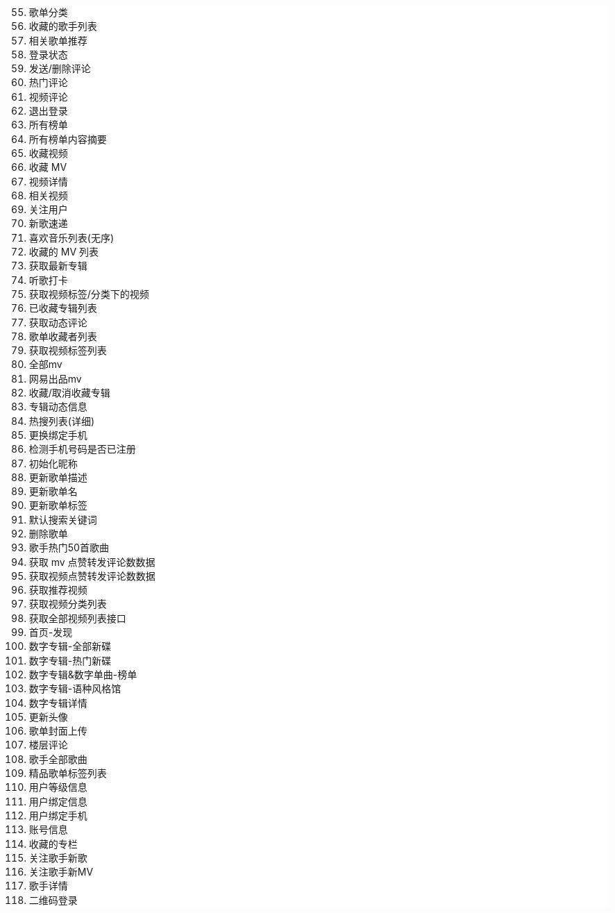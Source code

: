 55. 歌单分类
56. 收藏的歌手列表
57. 相关歌单推荐
58. 登录状态
59. 发送/删除评论
60. 热门评论
61. 视频评论
62. 退出登录
63. 所有榜单
64. 所有榜单内容摘要
65. 收藏视频
66. 收藏 MV
67. 视频详情
68. 相关视频
69. 关注用户
70. 新歌速递
71. 喜欢音乐列表(无序)
72. 收藏的 MV 列表
73. 获取最新专辑
74. 听歌打卡
75. 获取视频标签/分类下的视频
76. 已收藏专辑列表
77. 获取动态评论
78. 歌单收藏者列表
79. 获取视频标签列表
80. 全部mv
81. 网易出品mv
82. 收藏/取消收藏专辑
83. 专辑动态信息
84. 热搜列表(详细)
85. 更换绑定手机
86. 检测手机号码是否已注册
87. 初始化昵称
88. 更新歌单描述
89. 更新歌单名
90. 更新歌单标签
91. 默认搜索关键词
92. 删除歌单
93. 歌手热门50首歌曲
94. 获取 mv 点赞转发评论数数据
95. 获取视频点赞转发评论数数据
96. 获取推荐视频
97. 获取视频分类列表
98. 获取全部视频列表接口
99. 首页-发现
100. 数字专辑-全部新碟
101. 数字专辑-热门新碟
102. 数字专辑&数字单曲-榜单
103. 数字专辑-语种风格馆
104. 数字专辑详情
107. 更新头像
108. 歌单封面上传
109. 楼层评论
110. 歌手全部歌曲
111. 精品歌单标签列表
112. 用户等级信息
113. 用户绑定信息
114. 用户绑定手机
115. 账号信息
116. 收藏的专栏
117. 关注歌手新歌
118. 关注歌手新MV
119. 歌手详情
120. 二维码登录